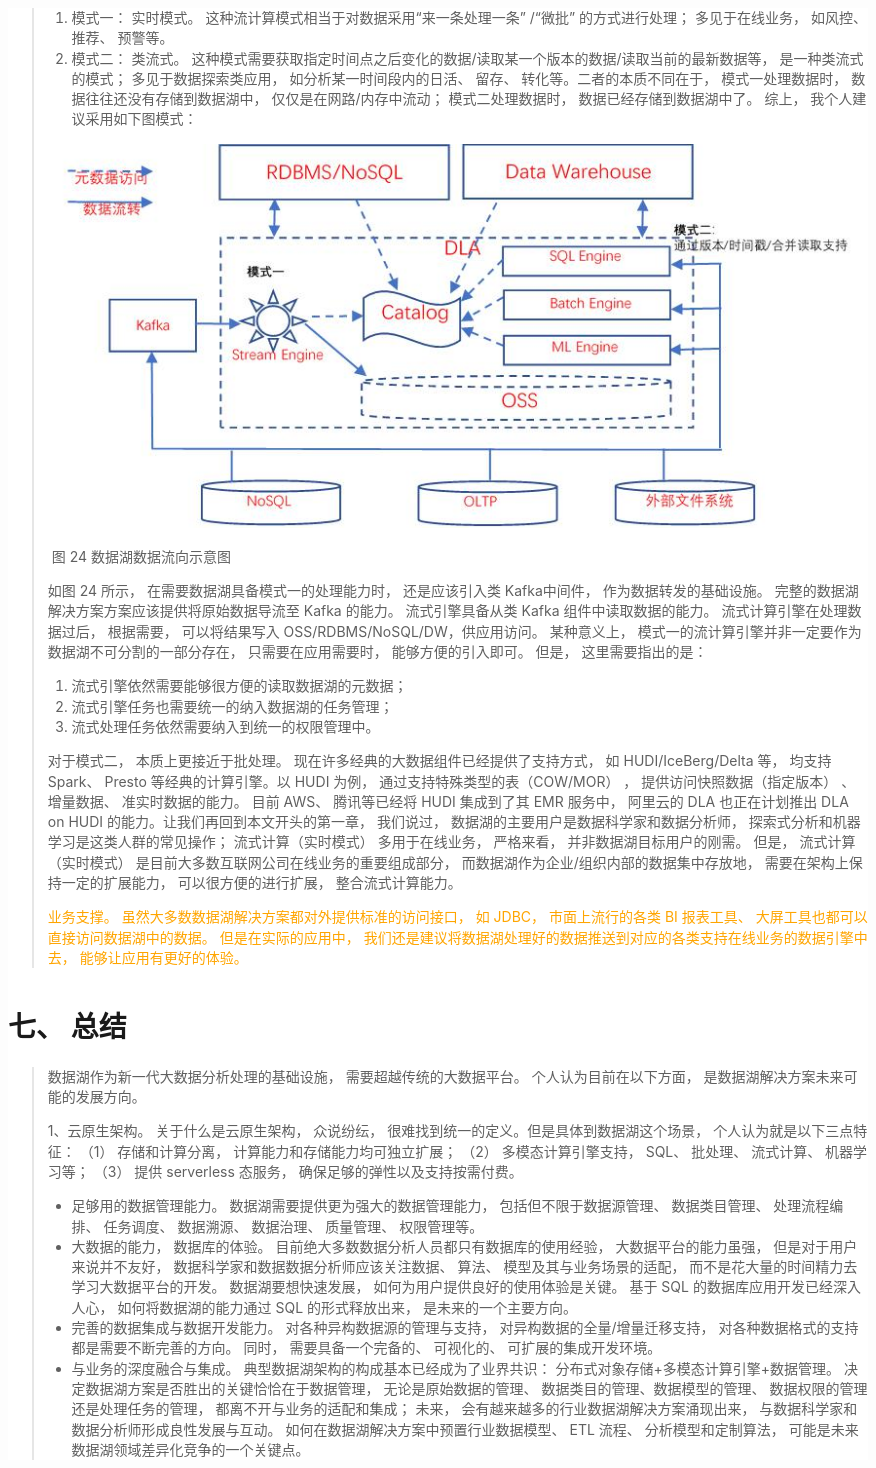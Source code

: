 > 1. 模式一： 实时模式。 这种流计算模式相当于对数据采用“来一条处理一条” /“微批” 的方式进行处理； 多见于在线业务， 如风控、 推荐、 预警等。
> 2.  模式二： 类流式。 这种模式需要获取指定时间点之后变化的数据/读取某一个版本的数据/读取当前的最新数据等， 是一种类流式的模式； 多见于数据探索类应用， 如分析某一时间段内的日活、 留存、 转化等。二者的本质不同在于， 模式一处理数据时， 数据往往还没有存储到数据湖中， 仅仅是在网路/内存中流动； 模式二处理数据时， 数据已经存储到数据湖中了。 综上， 我个人建议采用如下图模式：  
>
> ![image-20220331214112098](数据湖知识体系总结.assets/image-20220331214112098.png)
>
> ​                                                          图 24 数据湖数据流向示意图
>
> 如图 24 所示， 在需要数据湖具备模式一的处理能力时， 还是应该引入类 Kafka中间件， 作为数据转发的基础设施。 完整的数据湖解决方案方案应该提供将原始数据导流至 Kafka 的能力。 流式引擎具备从类 Kafka 组件中读取数据的能力。 流式计算引擎在处理数据过后， 根据需要， 可以将结果写入 OSS/RDBMS/NoSQL/DW，供应用访问。 某种意义上， 模式一的流计算引擎并非一定要作为数据湖不可分割的一部分存在， 只需要在应用需要时， 能够方便的引入即可。 但是， 这里需要指出的是：  
>
> 1. 流式引擎依然需要能够很方便的读取数据湖的元数据；
> 2.  流式引擎任务也需要统一的纳入数据湖的任务管理；
> 3.  流式处理任务依然需要纳入到统一的权限管理中。 
>
> 对于模式二， 本质上更接近于批处理。 现在许多经典的大数据组件已经提供了支持方式， 如 HUDI/IceBerg/Delta 等， 均支持 Spark、 Presto 等经典的计算引擎。以 HUDI 为例， 通过支持特殊类型的表（COW/MOR） ， 提供访问快照数据（指定版本） 、 增量数据、 准实时数据的能力。 目前 AWS、 腾讯等已经将 HUDI 集成到了其 EMR 服务中， 阿里云的 DLA 也正在计划推出 DLA on HUDI 的能力。让我们再回到本文开头的第一章， 我们说过， 数据湖的主要用户是数据科学家和数据分析师， 探索式分析和机器学习是这类人群的常见操作； 流式计算（实时模式） 多用于在线业务， 严格来看， 并非数据湖目标用户的刚需。 但是， 流式计算（实时模式） 是目前大多数互联网公司在线业务的重要组成部分， 而数据湖作为企业/组织内部的数据集中存放地， 需要在架构上保持一定的扩展能力， 可以很方便的进行扩展， 整合流式计算能力。
>
> <font color = "orange">业务支撑。 虽然大多数数据湖解决方案都对外提供标准的访问接口， 如 JDBC， 市面上流行的各类 BI 报表工具、 大屏工具也都可以直接访问数据湖中的数据。 但是在实际的应用中， 我们还是建议将数据湖处理好的数据推送到对应的各类支持在线业务的数据引擎中去， 能够让应用有更好的体验。</font>   

# 七、 总结  

> 数据湖作为新一代大数据分析处理的基础设施， 需要超越传统的大数据平台。 个人认为目前在以下方面， 是数据湖解决方案未来可能的发展方向。
>
> 1、云原生架构。 关于什么是云原生架构， 众说纷纭， 很难找到统一的定义。但是具体到数据湖这个场景， 个人认为就是以下三点特征：
> （1） 存储和计算分离， 计算能力和存储能力均可独立扩展；
> （2） 多模态计算引擎支持， SQL、 批处理、 流式计算、 机器学习等；
> （3） 提供 serverless 态服务， 确保足够的弹性以及支持按需付费。
>
> - 足够用的数据管理能力。 数据湖需要提供更为强大的数据管理能力， 包括但不限于数据源管理、 数据类目管理、 处理流程编排、 任务调度、 数据溯源、 数据治理、 质量管理、 权限管理等。
> - 大数据的能力， 数据库的体验。 目前绝大多数数据分析人员都只有数据库的使用经验， 大数据平台的能力虽强， 但是对于用户来说并不友好， 数据科学家和数据数据分析师应该关注数据、 算法、 模型及其与业务场景的适配， 而不是花大量的时间精力去学习大数据平台的开发。 数据湖要想快速发展， 如何为用户提供良好的使用体验是关键。 基于 SQL 的数据库应用开发已经深入人心， 如何将数据湖的能力通过 SQL 的形式释放出来， 是未来的一个主要方向。
> - 完善的数据集成与数据开发能力。 对各种异构数据源的管理与支持， 对异构数据的全量/增量迁移支持， 对各种数据格式的支持都是需要不断完善的方向。 同时， 需要具备一个完备的、 可视化的、 可扩展的集成开发环境。
> - 与业务的深度融合与集成。 典型数据湖架构的构成基本已经成为了业界共识： 分布式对象存储+多模态计算引擎+数据管理。 决定数据湖方案是否胜出的关键恰恰在于数据管理， 无论是原始数据的管理、 数据类目的管理、数据模型的管理、 数据权限的管理还是处理任务的管理， 都离不开与业务的适配和集成； 未来， 会有越来越多的行业数据湖解决方案涌现出来， 与数据科学家和数据分析师形成良性发展与互动。 如何在数据湖解决方案中预置行业数据模型、 ETL 流程、 分析模型和定制算法， 可能是未来数据湖领域差异化竞争的一个关键点。  